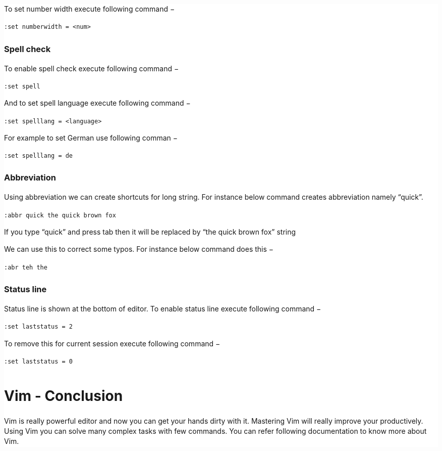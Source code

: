 To set number width execute following command −

```
:set numberwidth = <num>
```

### Spell check

To enable spell check execute following command −

```
:set spell
```

And to set spell language execute following command −

```
:set spelllang = <language>
```

For example to set German use following comman −

```
:set spelllang = de
```

### Abbreviation

Using abbreviation we can create shortcuts for long string. For instance below command creates abbreviation namely “quick”.

```
:abbr quick the quick brown fox
```

If you type “quick” and press tab then it will be replaced by “the quick brown fox” string

We can use this to correct some typos. For instance below command does this −

```
:abr teh the
```

### Status line

Status line is shown at the bottom of editor. To enable status line execute following command −

```
:set laststatus = 2
```

To remove this for current session execute following command −

```
:set laststatus = 0
```

# Vim - Conclusion

Vim is really powerful editor and now you can get your hands dirty with it. Mastering Vim will really improve your productively. Using Vim you can solve many complex tasks with few commands. You can refer following documentation to know more about Vim.
